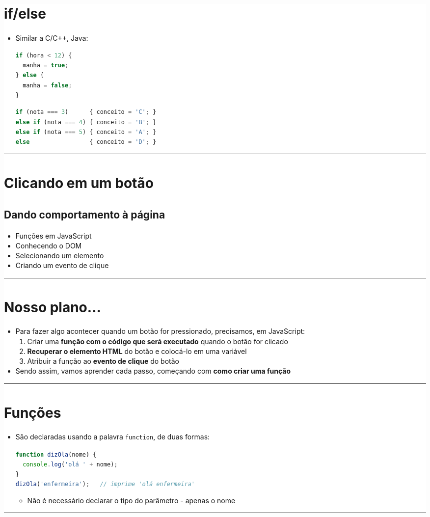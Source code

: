 # if/else

- Similar a C/C++, Java:
  ```js
  if (hora < 12) {
    manha = true;
  } else {
    manha = false;
  }
  ```
  ```js
  if (nota === 3)      { conceito = 'C'; }
  else if (nota === 4) { conceito = 'B'; }
  else if (nota === 5) { conceito = 'A'; }
  else                 { conceito = 'D'; }
  ```

---

# Clicando em um botão
## Dando comportamento à página

- Funções em JavaScript
- Conhecendo o DOM
- Selecionando um elemento
- Criando um evento de clique



---

# Nosso plano...

- Para fazer algo acontecer quando um botão for pressionado, precisamos,
  em JavaScript:
  1. Criar uma **função com o código que será executado** quando o botão
  for clicado
  1. **Recuperar o elemento HTML** do botão e colocá-lo em uma variável
  1. Atribuir a função ao **evento de clique** do botão
- Sendo assim, vamos aprender cada passo, começando com
  **como criar uma função**

---

# Funções

- São declaradas usando a palavra `function`, de duas formas:
  ```js
  function dizOla(nome) {
    console.log('olá ' + nome);
  }
  dizOla('enfermeira');   // imprime 'olá enfermeira'
  ```
  - Não é necessário declarar o tipo do parâmetro - apenas o nome

---